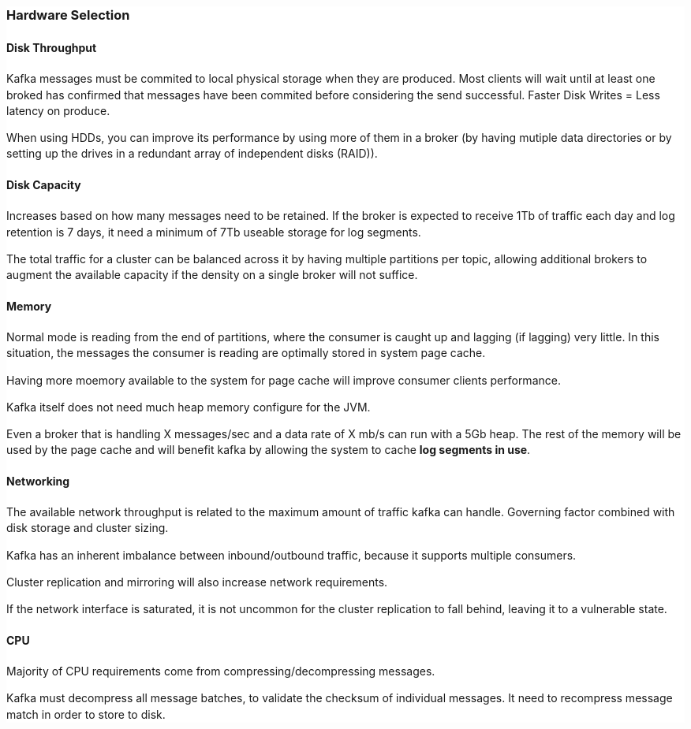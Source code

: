 ### Hardware Selection

#### Disk Throughput

Kafka messages must be commited to local physical storage when they are produced. Most clients will wait until at least one broked has confirmed that messages have been commited before considering the send successful.
Faster Disk Writes = Less latency on produce.

When using HDDs, you can improve its performance by using more of them in a broker (by having mutiple data directories or by setting up the drives in a redundant array of independent disks (RAID)).

#### Disk Capacity

Increases based on how many messages need to be retained. If the broker is expected to receive 1Tb of traffic each day and log retention is 7 days, it need a minimum of 7Tb useable storage for log segments.

The total traffic for a cluster can be balanced across it by having multiple partitions per topic, allowing additional brokers to augment the available capacity if the density on a single broker will not suffice.

#### Memory

Normal mode is reading from the end of partitions, where the consumer is caught up and lagging (if lagging) very little. In this situation, the messages the consumer is reading are optimally stored in system page cache.

Having more moemory available to the system for page cache will improve consumer clients performance.

Kafka itself does not need much heap memory configure for the JVM.

Even a broker that is handling X messages/sec and a data rate of X mb/s can run with a 5Gb heap. The rest of the memory will be used by the page cache and will benefit kafka by allowing the system to cache **log segments in use**.

#### Networking

The available network throughput is related to the maximum amount of traffic kafka can handle. Governing factor combined with disk storage and cluster sizing.

Kafka has an inherent imbalance between inbound/outbound traffic, because it supports multiple consumers.

Cluster replication and mirroring will also increase network requirements.

If the network interface is saturated, it is not uncommon for the cluster replication to fall behind, leaving it to a vulnerable state.

#### CPU

Majority of CPU requirements come from compressing/decompressing messages.

Kafka must decompress all message batches, to validate the checksum of individual messages.
It need to recompress message match in order to store to disk.

